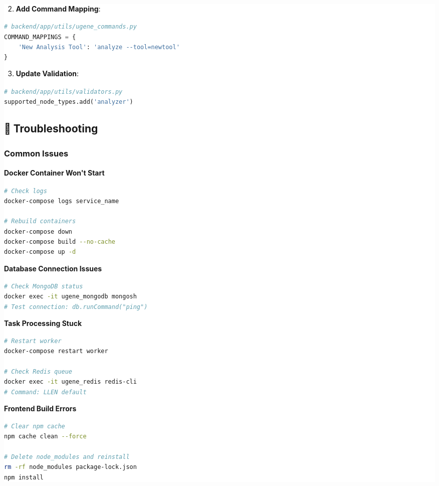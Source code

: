 2. **Add Command Mapping**:
```python
# backend/app/utils/ugene_commands.py
COMMAND_MAPPINGS = {
    'New Analysis Tool': 'analyze --tool=newtool'
}
```

3. **Update Validation**:
```python
# backend/app/utils/validators.py
supported_node_types.add('analyzer')
```

## 🐛 Troubleshooting

### Common Issues

**Docker Container Won't Start**
```bash
# Check logs
docker-compose logs service_name

# Rebuild containers
docker-compose down
docker-compose build --no-cache
docker-compose up -d
```

**Database Connection Issues**  
```bash
# Check MongoDB status
docker exec -it ugene_mongodb mongosh
# Test connection: db.runCommand("ping")
```

**Task Processing Stuck**
```bash
# Restart worker
docker-compose restart worker

# Check Redis queue
docker exec -it ugene_redis redis-cli
# Command: LLEN default
```

**Frontend Build Errors**
```bash
# Clear npm cache
npm cache clean --force

# Delete node_modules and reinstall
rm -rf node_modules package-lock.json
npm install
```
